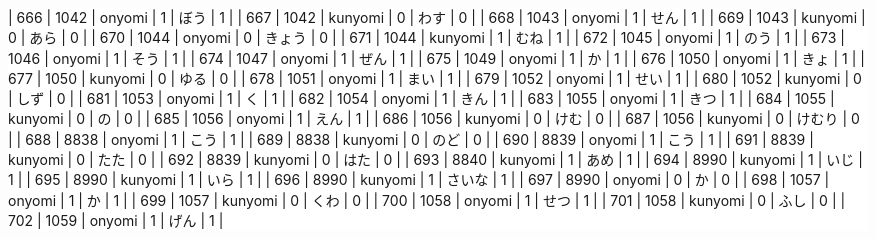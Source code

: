| 666 | 1042 | onyomi | 1 | ぼう | 1 |
| 667 | 1042 | kunyomi | 0 | わす | 0 |
| 668 | 1043 | onyomi | 1 | せん | 1 |
| 669 | 1043 | kunyomi | 0 | あら | 0 |
| 670 | 1044 | onyomi | 0 | きょう | 0 |
| 671 | 1044 | kunyomi | 1 | むね | 1 |
| 672 | 1045 | onyomi | 1 | のう | 1 |
| 673 | 1046 | onyomi | 1 | そう | 1 |
| 674 | 1047 | onyomi | 1 | ぜん | 1 |
| 675 | 1049 | onyomi | 1 | か | 1 |
| 676 | 1050 | onyomi | 1 | きょ | 1 |
| 677 | 1050 | kunyomi | 0 | ゆる | 0 |
| 678 | 1051 | onyomi | 1 | まい | 1 |
| 679 | 1052 | onyomi | 1 | せい | 1 |
| 680 | 1052 | kunyomi | 0 | しず | 0 |
| 681 | 1053 | onyomi | 1 | く | 1 |
| 682 | 1054 | onyomi | 1 | きん | 1 |
| 683 | 1055 | onyomi | 1 | きつ | 1 |
| 684 | 1055 | kunyomi | 0 | の | 0 |
| 685 | 1056 | onyomi | 1 | えん | 1 |
| 686 | 1056 | kunyomi | 0 | けむ | 0 |
| 687 | 1056 | kunyomi | 0 | けむり | 0 |
| 688 | 8838 | onyomi | 1 | こう | 1 |
| 689 | 8838 | kunyomi | 0 | のど | 0 |
| 690 | 8839 | onyomi | 1 | こう | 1 |
| 691 | 8839 | kunyomi | 0 | たた | 0 |
| 692 | 8839 | kunyomi | 0 | はた | 0 |
| 693 | 8840 | kunyomi | 1 | あめ | 1 |
| 694 | 8990 | kunyomi | 1 | いじ | 1 |
| 695 | 8990 | kunyomi | 1 | いら | 1 |
| 696 | 8990 | kunyomi | 1 | さいな | 1 |
| 697 | 8990 | onyomi | 0 | か | 0 |
| 698 | 1057 | onyomi | 1 | か | 1 |
| 699 | 1057 | kunyomi | 0 | くわ | 0 |
| 700 | 1058 | onyomi | 1 | せつ | 1 |
| 701 | 1058 | kunyomi | 0 | ふし | 0 |
| 702 | 1059 | onyomi | 1 | げん | 1 |